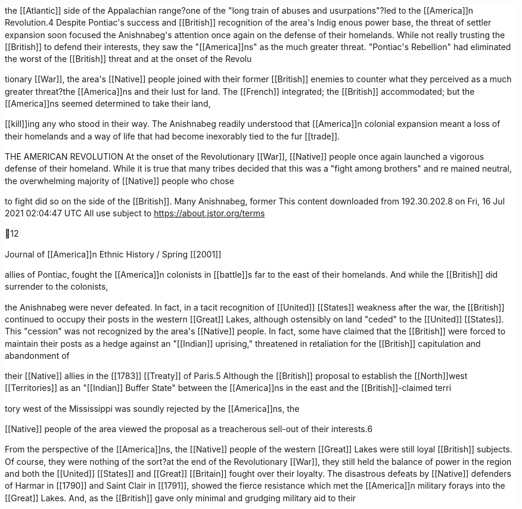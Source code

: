 the [[Atlantic]] side of the Appalachian range?one of the "long train of
abuses and usurpations"?led to the [[America]]n Revolution.4
Despite Pontiac's success and [[British]] recognition of the area's Indig
enous power base, the threat of settler expansion soon focused the
Anishnabeg's attention once again on the defense of their homelands.
While not really trusting the [[British]] to defend their interests, they saw
the "[[America]]ns" as the much greater threat. "Pontiac's Rebellion" had
eliminated the worst of the [[British]] threat and at the onset of the Revolu

tionary [[War]], the area's [[Native]] people joined with their former [[British]]
enemies to counter what they perceived as a much greater threat?the
[[America]]ns and their lust for land. The [[French]] integrated; the [[British]]
accommodated; but the [[America]]ns seemed determined to take their land,

[[kill]]ing any who stood in their way. The Anishnabeg readily understood
that [[America]]n colonial expansion meant a loss of their homelands and a
way of life that had become inexorably tied to the fur [[trade]].

THE AMERICAN REVOLUTION
At the onset of the Revolutionary [[War]], [[Native]] people once again
launched a vigorous defense of their homeland. While it is true that
many tribes decided that this was a "fight among brothers" and re
mained neutral, the overwhelming majority of [[Native]] people who chose

to fight did so on the side of the [[British]]. Many Anishnabeg, former
This content downloaded from
192.30.202.8 on Fri, 16 Jul 2021 02:04:47 UTC
All use subject to https://about.jstor.org/terms

12

Journal of [[America]]n Ethnic History / Spring [[2001]]

allies of Pontiac, fought the [[America]]n colonists in [[battle]]s far to the east
of their homelands. And while the [[British]] did surrender to the colonists,

the Anishnabeg were never defeated. In fact, in a tacit recognition of
[[United]] [[States]] weakness after the war, the [[British]] continued to occupy
their posts in the western [[Great]] Lakes, although ostensibly on land
"ceded" to the [[United]] [[States]]. This "cession" was not recognized by the
area's [[Native]] people. In fact, some have claimed that the [[British]] were
forced to maintain their posts as a hedge against an "[[Indian]] uprising,"
threatened in retaliation for the [[British]] capitulation and abandonment of

their [[Native]] allies in the [[1783]] [[Treaty]] of Paris.5 Although the [[British]]
proposal to establish the [[North]]west [[Territories]] as an "[[Indian]] Buffer
State" between the [[America]]ns in the east and the [[British]]-claimed terri

tory west of the Mississippi was soundly rejected by the [[America]]ns, the

[[Native]] people of the area viewed the proposal as a treacherous sell-out
of their interests.6

From the perspective of the [[America]]ns, the [[Native]] people of the
western [[Great]] Lakes were still loyal [[British]] subjects. Of course, they
were nothing of the sort?at the end of the Revolutionary [[War]], they still
held the balance of power in the region and both the [[United]] [[States]] and
[[Great]] [[Britain]] fought over their loyalty. The disastrous defeats by [[Native]]
defenders of Harmar in [[1790]] and Saint Clair in [[1791]], showed the fierce
resistance which met the [[America]]n military forays into the [[Great]] Lakes.
And, as the [[British]] gave only minimal and grudging military aid to their
